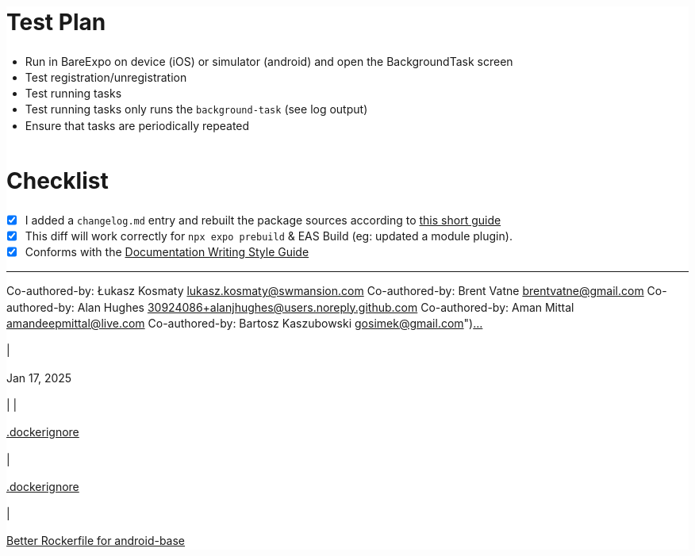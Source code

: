 # Test Plan
- Run in BareExpo on device (iOS) or simulator (android) and open the
BackgroundTask screen
- Test registration/unregistration
- Test running tasks
- Test running tasks only runs the `background-task` (see log output)
- Ensure that tasks are periodically repeated
# Checklist
- [X] I added a `changelog.md` entry and rebuilt the package sources
according to [this short
guide](https://github.com/expo/expo/blob/main/CONTRIBUTING.md#-before-submitting)
- [X] This diff will work correctly for `npx expo prebuild` & EAS Build
(eg: updated a module plugin).
- [X] Conforms with the [Documentation Writing Style
Guide](https://github.com/expo/expo/blob/main/guides/Expo%20Documentation%20Writing%20Style%20Guide.md)
---------
Co-authored-by: Łukasz Kosmaty <lukasz.kosmaty@swmansion.com>
Co-authored-by: Brent Vatne <brentvatne@gmail.com>
Co-authored-by: Alan Hughes <30924086+alanjhughes@users.noreply.github.com>
Co-authored-by: Aman Mittal <amandeepmittal@live.com>
Co-authored-by: Bartosz Kaszubowski <gosimek@gmail.com>")[…](https://github.com/expo/expo/pull/33438)



 | 

Jan 17, 2025

 |
| 

[.dockerignore](https://github.com/expo/expo/blob/main/.dockerignore ".dockerignore")







 | 

[.dockerignore](https://github.com/expo/expo/blob/main/.dockerignore ".dockerignore")







 | 

[Better Rockerfile for android-base](https://github.com/expo/expo/commit/efdc493059dc72f612a199a24463ae8368991634 "Better Rockerfile for android-base
fbshipit-source-id: 4827683")


[//]: # (dependabot-automerge-start)
[//]: # (dependabot-automerge-end)
[//]: # (dependabot-automerge-start)
[//]: # (dependabot-automerge-end)
